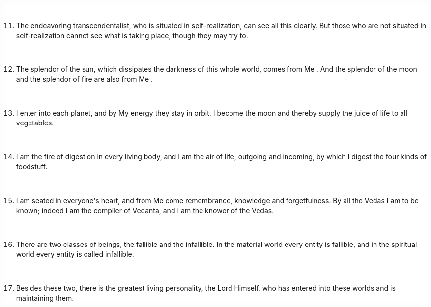 
 


11) The endeavoring
transcendentalist, who is situated in self-realization, can see all this
clearly. But those who are not situated in self-realization cannot see what is
taking place, though they may try to. 


 


12) The splendor of the sun,
which dissipates the darkness of this whole world, comes from 
Me
. And the splendor of the moon and the splendor of fire
are also from 
Me
. 


 


13) I enter into each planet,
and by 
My
 energy they stay in orbit. I become the moon
and thereby supply the juice of life to all vegetables. 


 


14) I am the fire of
digestion in every living body, and I am the air of life, outgoing and incoming,
by which I digest the four kinds of foodstuff. 


 


15) I am seated in everyone's
heart, and from 
Me
 come remembrance, knowledge and
forgetfulness. By all the Vedas I am to be known; indeed I am the compiler of
Vedanta, and I am the knower of the Vedas. 


 


16) There are two classes
of beings, the fallible and the infallible. In the material world every entity
is fallible, and in the spiritual world every entity is called infallible. 


 


17) Besides these two, there
is the greatest living personality, the Lord Himself, who has entered into
these worlds and is maintaining them. 

